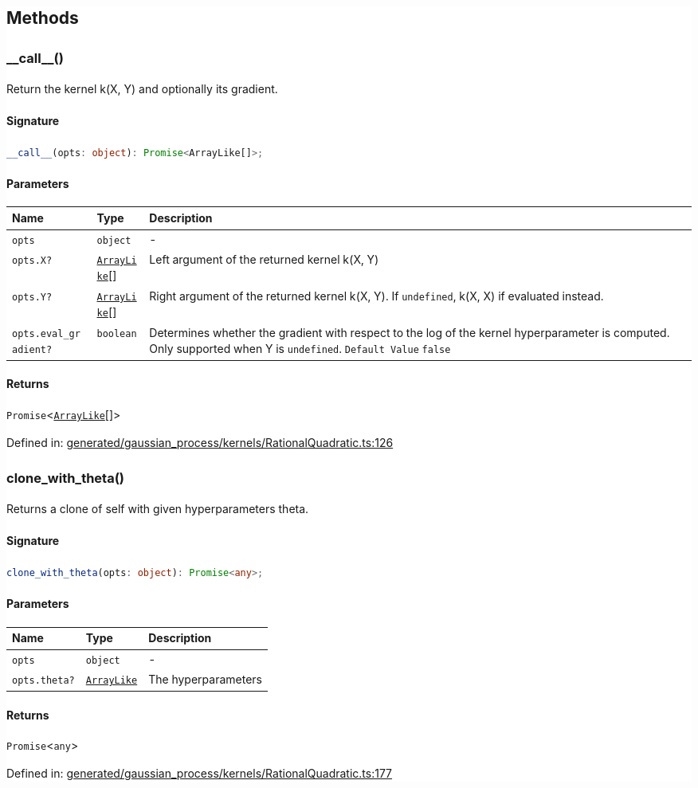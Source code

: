 ## Methods

### \_\_call\_\_()

Return the kernel k(X, Y) and optionally its gradient.

#### Signature

```ts
__call__(opts: object): Promise<ArrayLike[]>;
```

#### Parameters

| Name | Type | Description |
| :------ | :------ | :------ |
| `opts` | `object` | - |
| `opts.X?` | [`ArrayLike`](../types/ArrayLike.md)[] | Left argument of the returned kernel k(X, Y) |
| `opts.Y?` | [`ArrayLike`](../types/ArrayLike.md)[] | Right argument of the returned kernel k(X, Y). If `undefined`, k(X, X) if evaluated instead. |
| `opts.eval_gradient?` | `boolean` | Determines whether the gradient with respect to the log of the kernel hyperparameter is computed. Only supported when Y is `undefined`.  `Default Value`  `false` |

#### Returns

`Promise`\<[`ArrayLike`](../types/ArrayLike.md)[]\>

Defined in:  [generated/gaussian\_process/kernels/RationalQuadratic.ts:126](https://github.com/transitive-bullshit/scikit-learn-ts/blob/f6c1fce/packages/sklearn/src/generated/gaussian_process/kernels/RationalQuadratic.ts#L126)

### clone\_with\_theta()

Returns a clone of self with given hyperparameters theta.

#### Signature

```ts
clone_with_theta(opts: object): Promise<any>;
```

#### Parameters

| Name | Type | Description |
| :------ | :------ | :------ |
| `opts` | `object` | - |
| `opts.theta?` | [`ArrayLike`](../types/ArrayLike.md) | The hyperparameters |

#### Returns

`Promise`\<`any`\>

Defined in:  [generated/gaussian\_process/kernels/RationalQuadratic.ts:177](https://github.com/transitive-bullshit/scikit-learn-ts/blob/f6c1fce/packages/sklearn/src/generated/gaussian_process/kernels/RationalQuadratic.ts#L177)
